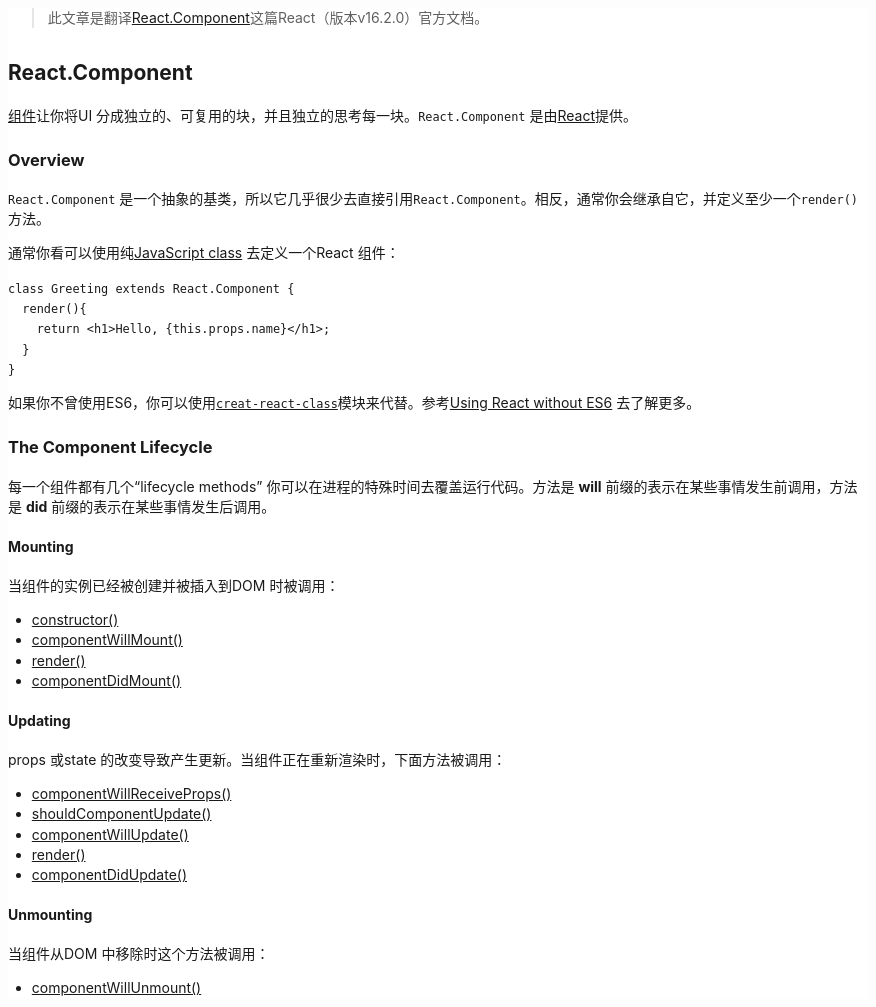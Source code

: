 > 此文章是翻译[React.Component](https://reactjs.org/docs/react-component.html)这篇React（版本v16.2.0）官方文档。

## React.Component

[组件](https://reactjs.org/docs/components-and-props.html)让你将UI 分成独立的、可复用的块，并且独立的思考每一块。`React.Component` 是由[React](https://reactjs.org/docs/react-component.html)提供。

### Overview

`React.Component` 是一个抽象的基类，所以它几乎很少去直接引用`React.Component`。相反，通常你会继承自它，并定义至少一个`render()` 方法。

通常你看可以使用纯[JavaScript class](https://developer.mozilla.org/en/docs/Web/JavaScript/Reference/Classes) 去定义一个React 组件：

```
class Greeting extends React.Component {
  render(){
    return <h1>Hello, {this.props.name}</h1>;
  }
}
```

如果你不曾使用ES6，你可以使用[`creat-react-class`](https://reactjs.org/docs/react-api.html#createclass)模块来代替。参考[Using React without ES6](https://reactjs.org/docs/react-without-es6.html) 去了解更多。

### The Component Lifecycle

每一个组件都有几个“lifecycle methods” 你可以在进程的特殊时间去覆盖运行代码。方法是 **will** 前缀的表示在某些事情发生前调用，方法是 **did** 前缀的表示在某些事情发生后调用。

#### Mounting

当组件的实例已经被创建并被插入到DOM 时被调用：

* [constructor()](https://reactjs.org/docs/react-component.html#constructor)
* [componentWillMount()](https://reactjs.org/docs/react-component.html#componentwillmount)
* [render()](https://reactjs.org/docs/react-component.html#render)
* [componentDidMount()](https://reactjs.org/docs/react-component.html#componentdidmount)

#### Updating

props 或state 的改变导致产生更新。当组件正在重新渲染时，下面方法被调用：

* [componentWillReceiveProps()](https://reactjs.org/docs/react-component.html#componentwillreceiveprops)
* [shouldComponentUpdate()](https://reactjs.org/docs/react-component.html#shouldcomponentupdate)
* [componentWillUpdate()](https://reactjs.org/docs/react-component.html#componentwillupdate)
* [render()](https://reactjs.org/docs/react-component.html#render)
* [componentDidUpdate()](https://reactjs.org/docs/react-component.html#componentdidupdate)

#### Unmounting

当组件从DOM 中移除时这个方法被调用：

* [componentWillUnmount()](https://reactjs.org/docs/react-component.html#componentwillunmount)
